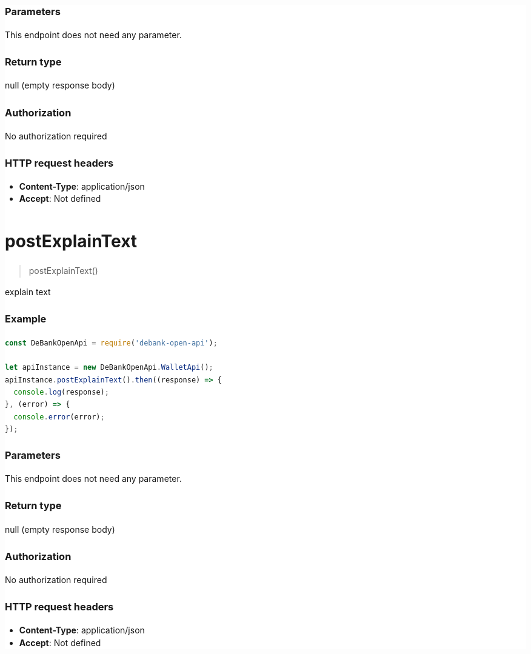 ### Parameters
This endpoint does not need any parameter.

### Return type

null (empty response body)

### Authorization

No authorization required

### HTTP request headers

 - **Content-Type**: application/json
 - **Accept**: Not defined

<a name="postExplainText"></a>
# **postExplainText**
> postExplainText()



explain text

### Example
```javascript
const DeBankOpenApi = require('debank-open-api');

let apiInstance = new DeBankOpenApi.WalletApi();
apiInstance.postExplainText().then((response) => {
  console.log(response);
}, (error) => {
  console.error(error);
});

```

### Parameters
This endpoint does not need any parameter.

### Return type

null (empty response body)

### Authorization

No authorization required

### HTTP request headers

 - **Content-Type**: application/json
 - **Accept**: Not defined
